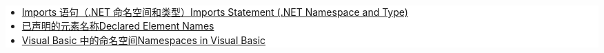- [<span data-ttu-id="4ff44-172">Imports 语句（.NET 命名空间和类型）</span><span class="sxs-lookup"><span data-stu-id="4ff44-172">Imports Statement (.NET Namespace and Type)</span></span>](../../../visual-basic/language-reference/statements/imports-statement-net-namespace-and-type.md)
- [<span data-ttu-id="4ff44-173">已声明的元素名称</span><span class="sxs-lookup"><span data-stu-id="4ff44-173">Declared Element Names</span></span>](../../../visual-basic/programming-guide/language-features/declared-elements/declared-element-names.md)
- [<span data-ttu-id="4ff44-174">Visual Basic 中的命名空间</span><span class="sxs-lookup"><span data-stu-id="4ff44-174">Namespaces in Visual Basic</span></span>](../../../visual-basic/programming-guide/program-structure/namespaces.md)
